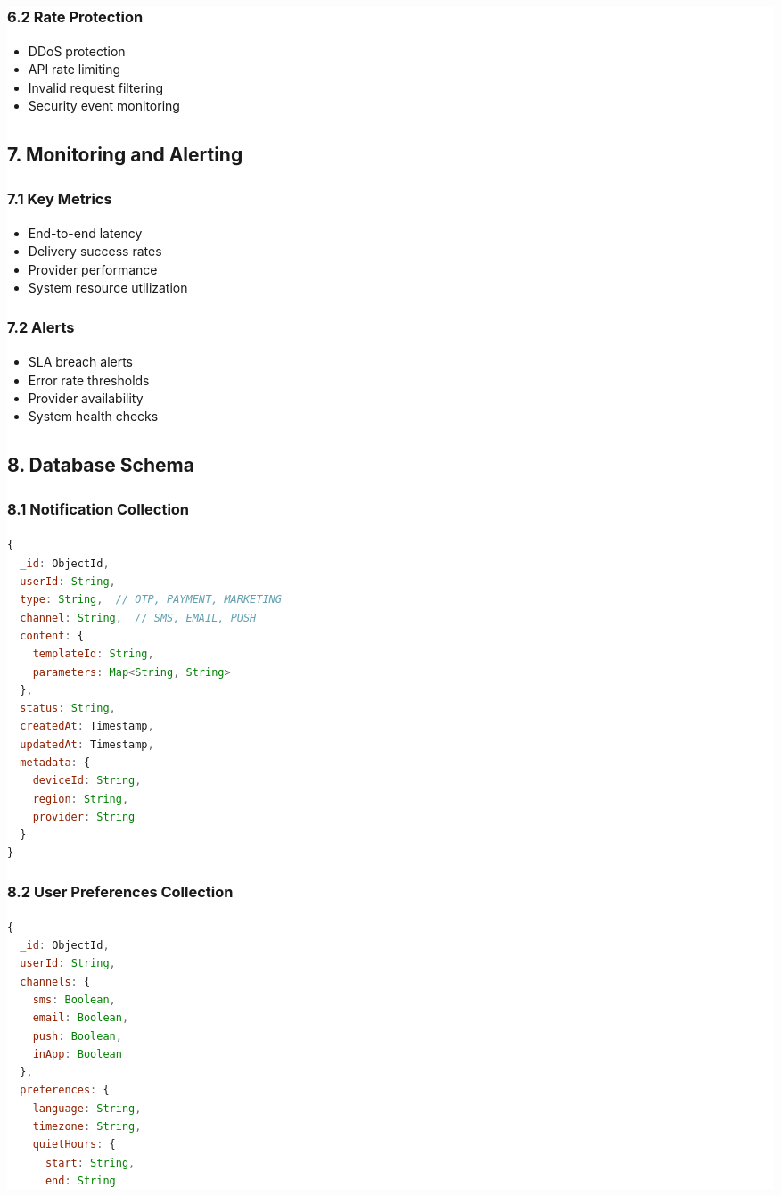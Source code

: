 ### 6.2 Rate Protection
- DDoS protection
- API rate limiting
- Invalid request filtering
- Security event monitoring

## 7. Monitoring and Alerting

### 7.1 Key Metrics
- End-to-end latency
- Delivery success rates
- Provider performance
- System resource utilization

### 7.2 Alerts
- SLA breach alerts
- Error rate thresholds
- Provider availability
- System health checks

## 8. Database Schema

### 8.1 Notification Collection
```javascript
{
  _id: ObjectId,
  userId: String,
  type: String,  // OTP, PAYMENT, MARKETING
  channel: String,  // SMS, EMAIL, PUSH
  content: {
    templateId: String,
    parameters: Map<String, String>
  },
  status: String,
  createdAt: Timestamp,
  updatedAt: Timestamp,
  metadata: {
    deviceId: String,
    region: String,
    provider: String
  }
}
```

### 8.2 User Preferences Collection
```javascript
{
  _id: ObjectId,
  userId: String,
  channels: {
    sms: Boolean,
    email: Boolean,
    push: Boolean,
    inApp: Boolean
  },
  preferences: {
    language: String,
    timezone: String,
    quietHours: {
      start: String,
      end: String
```